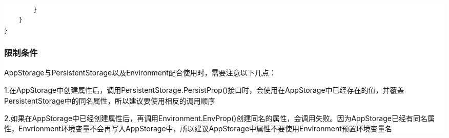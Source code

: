 ```typescript
        }
    }
}
```



### 限制条件

AppStorage与PersistentStorage以及Environment配合使用时，需要注意以下几点：

1.在AppStorage中创建属性后，调用PersistentStorage.PersistProp()接口时，会使用在AppStorage中已经存在的值，并覆盖PersistentStorage中的同名属性，所以建议要使用相反的调用顺序

2.如果在AppStorage中已经创建属性后，再调用Environment.EnvProp()创建同名的属性，会调用失败。因为AppStorage已经有同名属性，Envrionment环境变量不会再写入AppStorage中，所以建议AppStorage中属性不要使用Environment预置环境变量名
